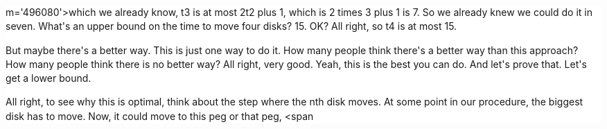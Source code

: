   m='496080'>which</span> <span m='496270'>we</span> <span
  m='496370'>already</span> <span m='496600'>know,</span> <span
  m='496930'>t3</span> <span m='498270'>is</span> <span m='498430'>at</span>
  <span m='498540'>most</span> <span m='498910'>2t2</span> <span
  m='500520'>plus</span> <span m='500840'>1,</span> <span
  m='501740'>which</span> <span m='502010'>is</span> <span m='502140'>2</span>
  <span m='502360'>times</span> <span m='502740'>3</span> <span
  m='503340'>plus</span> <span m='503600'>1</span> <span m='503930'>is</span>
  <span m='504050'>7.</span> <span m='506070'>So</span> <span
  m='506200'>we</span> <span m='506300'>already</span> <span
  m='506560'>knew</span> <span m='506740'>we</span> <span
  m='506870'>could</span> <span m='506990'>do</span> <span m='507090'>it</span>
  <span m='507160'>in</span> <span m='507260'>seven.</span> <span
  m='508470'>What's</span> <span m='508700'>an</span> <span
  m='508780'>upper</span> <span m='508980'>bound</span> <span
  m='509570'>on</span> <span m='509790'>the</span> <span m='509860'>time</span>
  <span m='510240'>to</span> <span m='510320'>move</span> <span
  m='510520'>four</span> <span m='510750'>disks?</span> <span
  m='513210'>15.</span> <span m='514559'>OK?</span> <span m='516330'>All</span>
  <span m='516510'>right,</span> <span m='516730'>so</span> <span
  m='516940'>t4</span> <span m='518370'>is</span> <span m='518600'>at</span>
  <span m='518700'>most</span> <span m='519049'>15.</span> </p><p><span
  m='521390'>But</span> <span m='521549'>maybe</span> <span
  m='521770'>there's</span> <span m='521940'>a</span> <span
  m='521990'>better</span> <span m='522320'>way.</span> <span
  m='523070'>This</span> <span m='523270'>is</span> <span m='523350'>just</span>
  <span m='523590'>one</span> <span m='523890'>way</span> <span
  m='524039'>to</span> <span m='524130'>do</span> <span m='524360'>it.</span>
  <span m='525740'>How</span> <span m='525900'>many</span> <span
  m='526060'>people</span> <span m='526330'>think</span> <span
  m='526570'>there's</span> <span m='526740'>a</span> <span
  m='526790'>better</span> <span m='527150'>way</span> <span
  m='528420'>than</span> <span m='528590'>this</span> <span
  m='528750'>approach?</span> <span m='531590'>How</span> <span
  m='531730'>many</span> <span m='531870'>people</span> <span
  m='532090'>think</span> <span m='532270'>there</span> <span
  m='532380'>is</span> <span m='532530'>no</span> <span m='532670'>better</span>
  <span m='532890'>way?</span> <span m='533770'>All right,</span> <span
  m='534520'>very</span> <span m='534850'>good.</span> <span
  m='535250'>Yeah,</span> <span m='535470'>this</span> <span
  m='535670'>is</span> <span m='535760'>the</span> <span m='535850'>best</span>
  <span m='536270'>you</span> <span m='536370'>can</span> <span
  m='536550'>do.</span> <span m='537570'>And</span> <span
  m='537700'>let's</span> <span m='537910'>prove</span> <span
  m='538250'>that.</span> <span m='538710'>Let's</span> <span
  m='538880'>get</span> <span m='539010'>a</span> <span m='539060'>lower</span>
  <span m='539380'>bound.</span> </p><p><span m='547500'>All</span> <span
  m='547720'>right,</span> <span m='547900'>to</span> <span
  m='547970'>see</span> <span m='548250'>why</span> <span m='548480'>this</span>
  <span m='548720'>is</span> <span m='549060'>optimal,</span> <span
  m='551410'>think</span> <span m='551760'>about</span> <span
  m='552890'>the</span> <span m='553040'>step</span> <span
  m='553610'>where</span> <span m='553830'>the</span> <span
  m='554170'>nth</span> <span m='554790'>disk</span> <span
  m='555710'>moves.</span> <span m='557010'>At</span> <span
  m='557190'>some</span> <span m='557670'>point</span> <span
  m='558620'>in</span> <span m='558760'>our</span> <span
  m='558880'>procedure,</span> <span m='559910'>the</span> <span
  m='560070'>biggest</span> <span m='560580'>disk</span> <span
  m='561200'>has</span> <span m='561480'>to</span> <span m='561580'>move.</span>
  <span m='563600'>Now,</span> <span m='563890'>it</span> <span
  m='563960'>could</span> <span m='564090'>move</span> <span
  m='564340'>to</span> <span m='564430'>this</span> <span m='564640'>peg
  or</span> <span m='564940'>that</span> <span m='565200'>peg,</span> <span